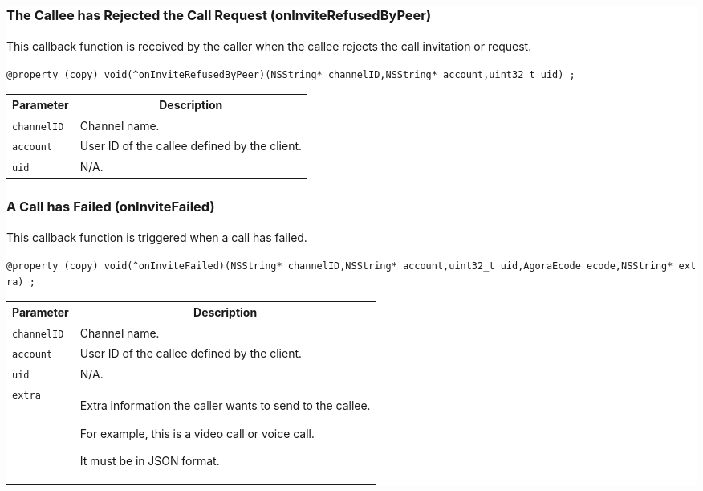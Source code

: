 

### The Callee has Rejected the Call Request (onInviteRefusedByPeer)

This callback function is received by the caller when the callee rejects the call invitation or request.

```
@property (copy) void(^onInviteRefusedByPeer)(NSString* channelID,NSString* account,uint32_t uid) ;

```

<table>
<colgroup>
<col/>
<col/>
</colgroup>
<tbody>
<tr><th>Parameter</th>
<th>Description</th>
</tr>
<tr><td><code>channelID</code></td>
<td>Channel name.</td>
</tr>
<tr><td><code>account</code></td>
<td>User ID of the callee defined by the client.</td>
</tr>
<tr><td><code>uid</code></td>
<td>N/A.</td>
</tr>
</tbody>
</table>



### A Call has Failed (onInviteFailed)

This callback function is triggered when a call has failed.

```
@property (copy) void(^onInviteFailed)(NSString* channelID,NSString* account,uint32_t uid,AgoraEcode ecode,NSString* extra) ;

```

<table>
<colgroup>
<col/>
<col/>
</colgroup>
<tbody>
<tr><th>Parameter</th>
<th>Description</th>
</tr>
<tr><td><code>channelID</code></td>
<td>Channel name.</td>
</tr>
<tr><td><code>account</code></td>
<td>User ID of the callee defined by the client.</td>
</tr>
<tr><td><code>uid</code></td>
<td>N/A.</td>
</tr>
<tr><td><code>extra</code></td>
<td><p>Extra information the caller wants to send to the callee.</p>
<p>For example, this is a video call or voice call.</p>
<p>It must be in JSON format.</p>